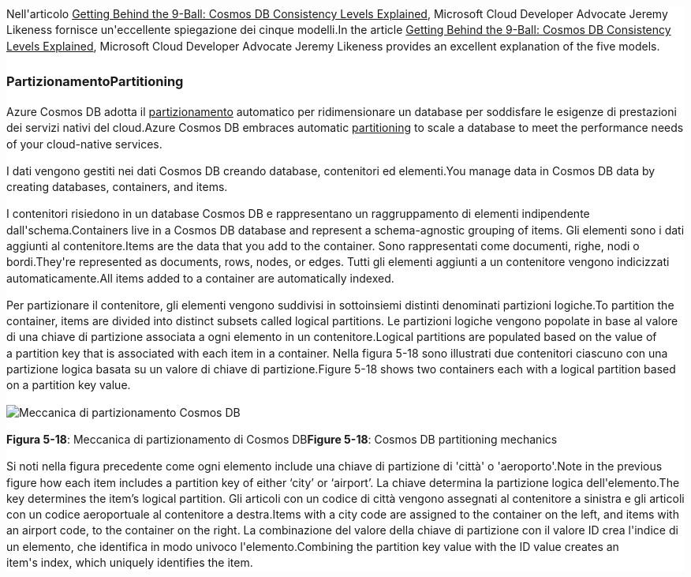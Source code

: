 <span data-ttu-id="8eec0-344">Nell'articolo [Getting Behind the 9-Ball: Cosmos DB Consistency Levels Explained](https://blog.jeremylikness.com/blog/2018-03-23_getting-behind-the-9ball-cosmosdb-consistency-levels/), Microsoft Cloud Developer Advocate Jeremy Likeness fornisce un'eccellente spiegazione dei cinque modelli.</span><span class="sxs-lookup"><span data-stu-id="8eec0-344">In the article [Getting Behind the 9-Ball: Cosmos DB Consistency Levels Explained](https://blog.jeremylikness.com/blog/2018-03-23_getting-behind-the-9ball-cosmosdb-consistency-levels/), Microsoft Cloud Developer Advocate Jeremy Likeness provides an excellent explanation of the five models.</span></span>

### <a name="partitioning"></a><span data-ttu-id="8eec0-345">Partizionamento</span><span class="sxs-lookup"><span data-stu-id="8eec0-345">Partitioning</span></span>

<span data-ttu-id="8eec0-346">Azure Cosmos DB adotta il [partizionamento](https://docs.microsoft.com/azure/cosmos-db/partitioning-overview) automatico per ridimensionare un database per soddisfare le esigenze di prestazioni dei servizi nativi del cloud.</span><span class="sxs-lookup"><span data-stu-id="8eec0-346">Azure Cosmos DB embraces automatic [partitioning](https://docs.microsoft.com/azure/cosmos-db/partitioning-overview) to scale a database to meet the performance needs of your cloud-native services.</span></span>

<span data-ttu-id="8eec0-347">I dati vengono gestiti nei dati Cosmos DB creando database, contenitori ed elementi.</span><span class="sxs-lookup"><span data-stu-id="8eec0-347">You manage data in Cosmos DB data by creating databases, containers, and items.</span></span>

<span data-ttu-id="8eec0-348">I contenitori risiedono in un database Cosmos DB e rappresentano un raggruppamento di elementi indipendente dall'schema.</span><span class="sxs-lookup"><span data-stu-id="8eec0-348">Containers live in a Cosmos DB database and represent a schema-agnostic grouping of items.</span></span> <span data-ttu-id="8eec0-349">Gli elementi sono i dati aggiunti al contenitore.</span><span class="sxs-lookup"><span data-stu-id="8eec0-349">Items are the data that you add to the container.</span></span> <span data-ttu-id="8eec0-350">Sono rappresentati come documenti, righe, nodi o bordi.</span><span class="sxs-lookup"><span data-stu-id="8eec0-350">They're represented as documents, rows, nodes, or edges.</span></span> <span data-ttu-id="8eec0-351">Tutti gli elementi aggiunti a un contenitore vengono indicizzati automaticamente.</span><span class="sxs-lookup"><span data-stu-id="8eec0-351">All items added to a container are automatically indexed.</span></span>

<span data-ttu-id="8eec0-352">Per partizionare il contenitore, gli elementi vengono suddivisi in sottoinsiemi distinti denominati partizioni logiche.</span><span class="sxs-lookup"><span data-stu-id="8eec0-352">To partition the container, items are divided into distinct subsets called logical partitions.</span></span> <span data-ttu-id="8eec0-353">Le partizioni logiche vengono popolate in base al valore di una chiave di partizione associata a ogni elemento in un contenitore.</span><span class="sxs-lookup"><span data-stu-id="8eec0-353">Logical partitions are populated based on the value of a partition key that is associated with each item in a container.</span></span> <span data-ttu-id="8eec0-354">Nella figura 5-18 sono illustrati due contenitori ciascuno con una partizione logica basata su un valore di chiave di partizione.</span><span class="sxs-lookup"><span data-stu-id="8eec0-354">Figure 5-18 shows two containers each with a logical partition based on a partition key value.</span></span>

![Meccanica di partizionamento Cosmos DB](./media/cosmos-db-partitioning.png)

<span data-ttu-id="8eec0-356">**Figura 5-18**: Meccanica di partizionamento di Cosmos DB</span><span class="sxs-lookup"><span data-stu-id="8eec0-356">**Figure 5-18**: Cosmos DB partitioning mechanics</span></span>

<span data-ttu-id="8eec0-357">Si noti nella figura precedente come ogni elemento include una chiave di partizione di 'città' o 'aeroporto'.</span><span class="sxs-lookup"><span data-stu-id="8eec0-357">Note in the  previous figure how each item includes a partition key of either ‘city’ or ‘airport’.</span></span> <span data-ttu-id="8eec0-358">La chiave determina la partizione logica dell'elemento.</span><span class="sxs-lookup"><span data-stu-id="8eec0-358">The key determines the item’s logical partition.</span></span> <span data-ttu-id="8eec0-359">Gli articoli con un codice di città vengono assegnati al contenitore a sinistra e gli articoli con un codice aeroportuale al contenitore a destra.</span><span class="sxs-lookup"><span data-stu-id="8eec0-359">Items with a city code are assigned to the container on the left, and items with an airport code, to the container on the right.</span></span> <span data-ttu-id="8eec0-360">La combinazione del valore della chiave di partizione con il valore ID crea l'indice di un elemento, che identifica in modo univoco l'elemento.</span><span class="sxs-lookup"><span data-stu-id="8eec0-360">Combining the partition key value with the ID value creates an item's index, which uniquely identifies the item.</span></span>
